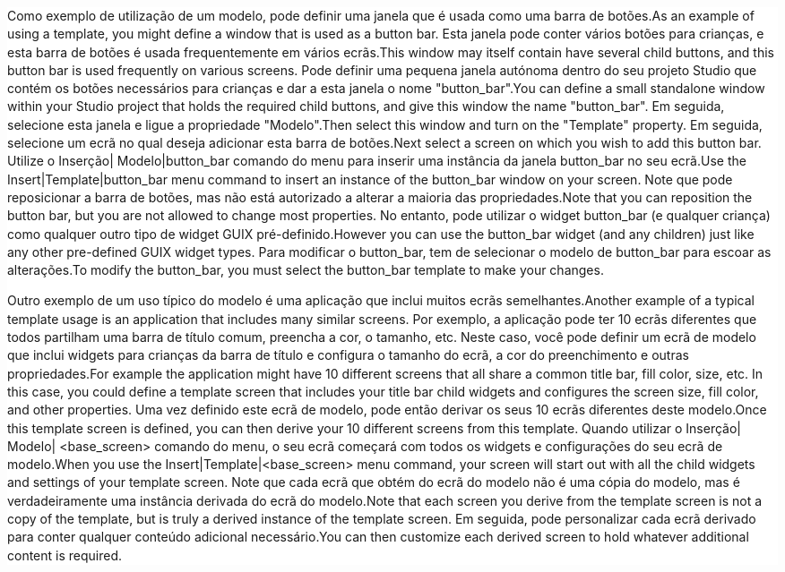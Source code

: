 <span data-ttu-id="10d84-255">Como exemplo de utilização de um modelo, pode definir uma janela que é usada como uma barra de botões.</span><span class="sxs-lookup"><span data-stu-id="10d84-255">As an example of using a template, you might define a window that is used as a button bar.</span></span> <span data-ttu-id="10d84-256">Esta janela pode conter vários botões para crianças, e esta barra de botões é usada frequentemente em vários ecrãs.</span><span class="sxs-lookup"><span data-stu-id="10d84-256">This window may itself contain have several child buttons, and this button bar is used frequently on various screens.</span></span> <span data-ttu-id="10d84-257">Pode definir uma pequena janela autónoma dentro do seu projeto Studio que contém os botões necessários para crianças e dar a esta janela o nome "button_bar".</span><span class="sxs-lookup"><span data-stu-id="10d84-257">You can define a small standalone window within your Studio project that holds the required child buttons, and give this window the name "button_bar".</span></span> <span data-ttu-id="10d84-258">Em seguida, selecione esta janela e ligue a propriedade "Modelo".</span><span class="sxs-lookup"><span data-stu-id="10d84-258">Then select this window and turn on the "Template" property.</span></span> <span data-ttu-id="10d84-259">Em seguida, selecione um ecrã no qual deseja adicionar esta barra de botões.</span><span class="sxs-lookup"><span data-stu-id="10d84-259">Next select a screen on which you wish to add this button bar.</span></span> <span data-ttu-id="10d84-260">Utilize o Inserção| Modelo|button_bar comando do menu para inserir uma instância da janela button_bar no seu ecrã.</span><span class="sxs-lookup"><span data-stu-id="10d84-260">Use the Insert|Template|button_bar menu command to insert an instance of the button_bar window on your screen.</span></span> <span data-ttu-id="10d84-261">Note que pode reposicionar a barra de botões, mas não está autorizado a alterar a maioria das propriedades.</span><span class="sxs-lookup"><span data-stu-id="10d84-261">Note that you can reposition the button bar, but you are not allowed to change most properties.</span></span> <span data-ttu-id="10d84-262">No entanto, pode utilizar o widget button_bar (e qualquer criança) como qualquer outro tipo de widget GUIX pré-definido.</span><span class="sxs-lookup"><span data-stu-id="10d84-262">However you can use the button_bar widget (and any children) just like any other pre-defined GUIX widget types.</span></span> <span data-ttu-id="10d84-263">Para modificar o button_bar, tem de selecionar o modelo de button_bar para escoar as alterações.</span><span class="sxs-lookup"><span data-stu-id="10d84-263">To modify the button_bar, you must select the button_bar template to make your changes.</span></span>

<span data-ttu-id="10d84-264">Outro exemplo de um uso típico do modelo é uma aplicação que inclui muitos ecrãs semelhantes.</span><span class="sxs-lookup"><span data-stu-id="10d84-264">Another example of a typical template usage is an application that includes many similar screens.</span></span> <span data-ttu-id="10d84-265">Por exemplo, a aplicação pode ter 10 ecrãs diferentes que todos partilham uma barra de título comum, preencha a cor, o tamanho, etc. Neste caso, você pode definir um ecrã de modelo que inclui widgets para crianças da barra de título e configura o tamanho do ecrã, a cor do preenchimento e outras propriedades.</span><span class="sxs-lookup"><span data-stu-id="10d84-265">For example the application might have 10 different screens that all share a common title bar, fill color, size, etc. In this case, you could define a template screen that includes your title bar child widgets and configures the screen size, fill color, and other properties.</span></span> <span data-ttu-id="10d84-266">Uma vez definido este ecrã de modelo, pode então derivar os seus 10 ecrãs diferentes deste modelo.</span><span class="sxs-lookup"><span data-stu-id="10d84-266">Once this template screen is defined, you can then derive your 10 different screens from this template.</span></span> <span data-ttu-id="10d84-267">Quando utilizar o Inserção| Modelo| \<base_screen> comando do menu, o seu ecrã começará com todos os widgets e configurações do seu ecrã de modelo.</span><span class="sxs-lookup"><span data-stu-id="10d84-267">When you use the Insert|Template|\<base_screen> menu command, your screen will start out with all the child widgets and settings of your template screen.</span></span> <span data-ttu-id="10d84-268">Note que cada ecrã que obtém do ecrã do modelo não é uma cópia do modelo, mas é verdadeiramente uma instância derivada do ecrã do modelo.</span><span class="sxs-lookup"><span data-stu-id="10d84-268">Note that each screen you derive from the template screen is not a copy of the template, but is truly a derived instance of the template screen.</span></span> <span data-ttu-id="10d84-269">Em seguida, pode personalizar cada ecrã derivado para conter qualquer conteúdo adicional necessário.</span><span class="sxs-lookup"><span data-stu-id="10d84-269">You can then customize each derived screen to hold whatever additional content is required.</span></span>
